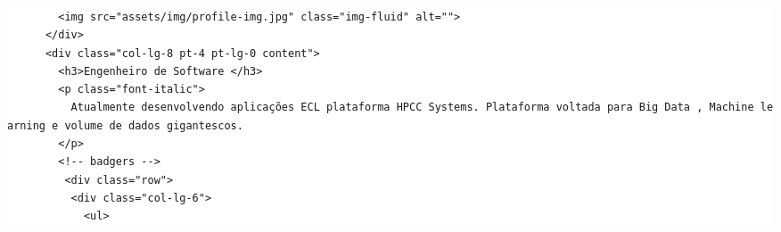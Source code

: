             <img src="assets/img/profile-img.jpg" class="img-fluid" alt="">
          </div>
          <div class="col-lg-8 pt-4 pt-lg-0 content">
            <h3>Engenheiro de Software </h3>
            <p class="font-italic">
              Atualmente desenvolvendo aplicações ECL plataforma HPCC Systems. Plataforma voltada para Big Data , Machine learning e volume de dados gigantescos.
            </p>
            <!-- badgers -->
             <div class="row">
              <div class="col-lg-6">
                <ul>